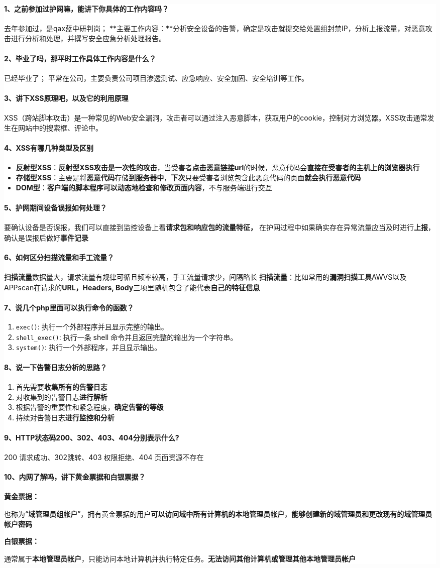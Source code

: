 #### 1、之前参加过护网嘛，能讲下你具体的工作内容吗？

去年参加过，是qax蓝中研判岗；
**主要工作内容：**分析安全设备的告警，确定是攻击就提交给处置组封禁IP，分析上报流量，对恶意攻击进行分析和处理，并撰写安全应急分析处理报告。

#### 2、毕业了吗，那平时工作具体工作内容是什么？

已经毕业了；
平常在公司，主要负责公司项目渗透测试、应急响应、安全加固、安全培训等工作。

#### 3、讲下XSS原理吧，以及它的利用原理

XSS（跨站脚本攻击）是一种常见的Web安全漏洞，攻击者可以通过注入恶意脚本，获取用户的cookie，控制对方浏览器。XSS攻击通常发生在网站中的搜索框、评论中。

#### 4、XSS有哪几种类型及区别

- **反射型XSS**：**反射型XSS攻击是一次性的攻击**，当受害者**点击恶意链接url**的时候，恶意代码会**直接在受害者的主机上的浏览器执行**
- **存储型XSS**：主要是将**恶意代码**存储**到服务器中**，**下次**只要受害者浏览包含此恶意代码的页面**就会执行恶意代码**
- **DOM型**：**客户端的脚本程序可以动态地检查和修改页面内容**，不与服务端进行交互

#### 5、护网期间设备误报如何处理？

要确认设备是否误报，我们可以直接到监控设备上看**请求包和响应包的流量特征，**
在护网过程中如果确实存在异常流量应当及时进行**上报**，确认是误报后做好**事件记录**

#### 6、如何区分扫描流量和手工流量？

**扫描流量**数据量大，请求流量有规律可循且频率较高，手工流量请求少，间隔略长
**扫描流量**：比如常用的**漏洞扫描工具**AWVS以及APPscan在请求的**URL，Headers, Body**三项里随机包含了能代表**自己的特征信息**

#### 7、说几个php里面可以执行命令的函数？

1. `exec()`: 执行一个外部程序并且显示完整的输出。
2. `shell_exec()`: 执行一条 shell 命令并且返回完整的输出为一个字符串。
3. `system()`: 执行一个外部程序，并且显示输出。

#### 8、说一下告警日志分析的思路？

1. 首先需要**收集所有的告警日志**
2. 对收集到的告警日志**进行解析**
3. 根据告警的重要性和紧急程度，**确定告警的等级**
4. 持续对告警日志**进行监控和分析**

#### 9、HTTP状态码200、302、403、404分别表示什么?

200 请求成功、302跳转、403 权限拒绝、404 页面资源不存在

#### 10、内网了解吗，讲下黄金票据和白银票据？

**黄金票据：**

也称为“**域管理员组帐户**”，拥有黄金票据的用户**可以访问域中所有计算机的本地管理员帐户**，**能够创建新的域管理员和更改现有的域管理员帐户密码**

**白银票据：**

通常属于**本地管理员帐户**，只能访问本地计算机并执行特定任务。**无法访问其他计算机或管理其他本地管理员帐户**
